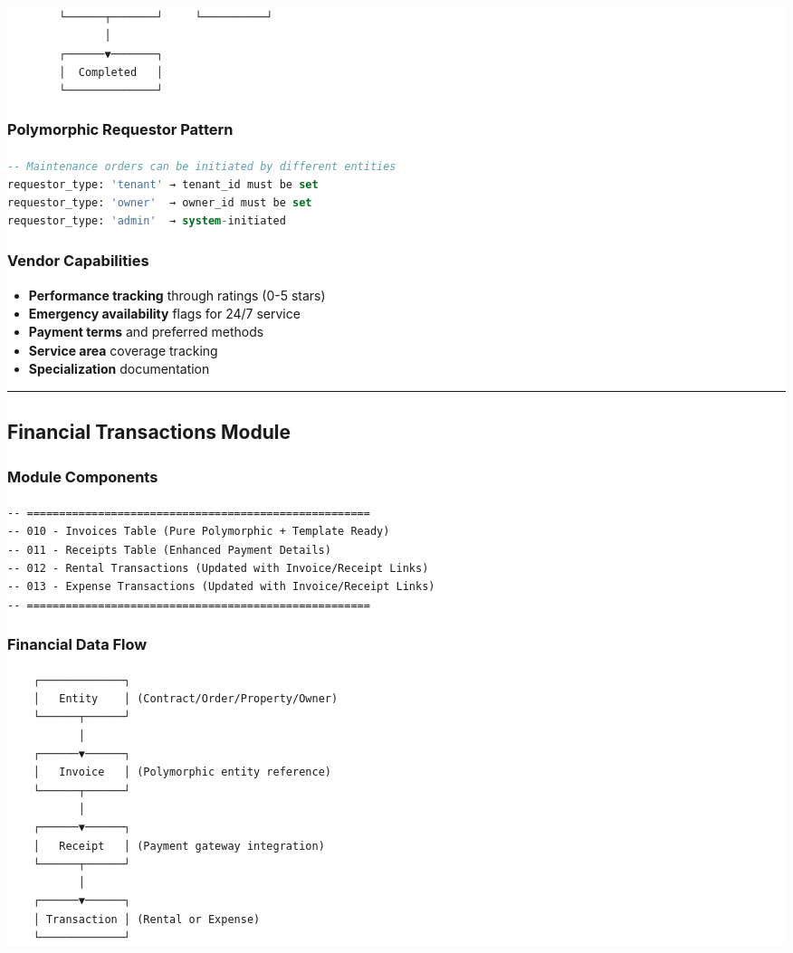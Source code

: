 ```
        └──────┬───────┘     └──────────┘
               │
        ┌──────▼───────┐
        │  Completed   │
        └──────────────┘
```

### Polymorphic Requestor Pattern

```sql
-- Maintenance orders can be initiated by different entities
requestor_type: 'tenant' → tenant_id must be set
requestor_type: 'owner'  → owner_id must be set
requestor_type: 'admin'  → system-initiated
```

### Vendor Capabilities

- **Performance tracking** through ratings (0-5 stars)
- **Emergency availability** flags for 24/7 service
- **Payment terms** and preferred methods
- **Service area** coverage tracking
- **Specialization** documentation

---

## Financial Transactions Module

### Module Components

```
-- =====================================================
-- 010 - Invoices Table (Pure Polymorphic + Template Ready)
-- 011 - Receipts Table (Enhanced Payment Details)
-- 012 - Rental Transactions (Updated with Invoice/Receipt Links)
-- 013 - Expense Transactions (Updated with Invoice/Receipt Links)
-- =====================================================
```

### Financial Data Flow

```
    ┌─────────────┐
    │   Entity    │ (Contract/Order/Property/Owner)
    └──────┬──────┘
           │
    ┌──────▼──────┐
    │   Invoice   │ (Polymorphic entity reference)
    └──────┬──────┘
           │
    ┌──────▼──────┐
    │   Receipt   │ (Payment gateway integration)
    └──────┬──────┘
           │
    ┌──────▼──────┐
    │ Transaction │ (Rental or Expense)
    └─────────────┘
```
